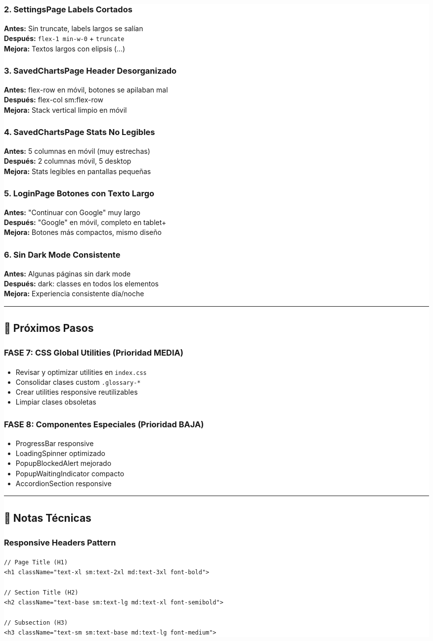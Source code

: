 ### 2. SettingsPage Labels Cortados
**Antes:** Sin truncate, labels largos se salían  
**Después:** `flex-1 min-w-0` + `truncate`  
**Mejora:** Textos largos con elipsis (...)

### 3. SavedChartsPage Header Desorganizado
**Antes:** flex-row en móvil, botones se apilaban mal  
**Después:** flex-col sm:flex-row  
**Mejora:** Stack vertical limpio en móvil

### 4. SavedChartsPage Stats No Legibles
**Antes:** 5 columnas en móvil (muy estrechas)  
**Después:** 2 columnas móvil, 5 desktop  
**Mejora:** Stats legibles en pantallas pequeñas

### 5. LoginPage Botones con Texto Largo
**Antes:** "Continuar con Google" muy largo  
**Después:** "Google" en móvil, completo en tablet+  
**Mejora:** Botones más compactos, mismo diseño

### 6. Sin Dark Mode Consistente
**Antes:** Algunas páginas sin dark mode  
**Después:** dark: classes en todos los elementos  
**Mejora:** Experiencia consistente día/noche

---

## 🚀 Próximos Pasos

### FASE 7: CSS Global Utilities (Prioridad MEDIA)
- Revisar y optimizar utilities en `index.css`
- Consolidar clases custom `.glossary-*`
- Crear utilities responsive reutilizables
- Limpiar clases obsoletas

### FASE 8: Componentes Especiales (Prioridad BAJA)
- ProgressBar responsive
- LoadingSpinner optimizado
- PopupBlockedAlert mejorado
- PopupWaitingIndicator compacto
- AccordionSection responsive

---

## 📝 Notas Técnicas

### Responsive Headers Pattern
```tsx
// Page Title (H1)
<h1 className="text-xl sm:text-2xl md:text-3xl font-bold">

// Section Title (H2)
<h2 className="text-base sm:text-lg md:text-xl font-semibold">

// Subsection (H3)
<h3 className="text-sm sm:text-base md:text-lg font-medium">
```
